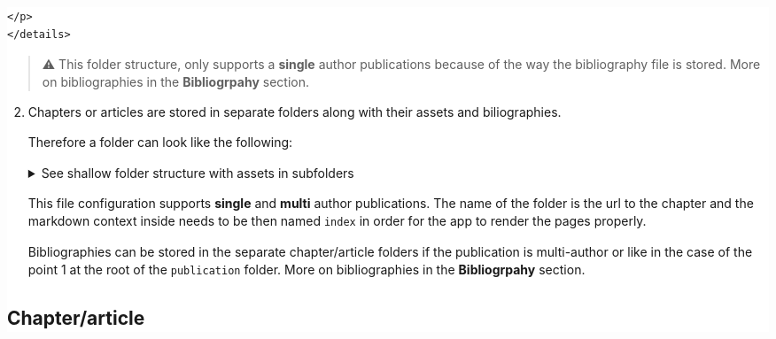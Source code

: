     </p>
    </details>

> ⚠ This folder structure, only supports a **single** author publications because of the way the bibliography file is stored. More on bibliographies in the **Bibliogrpahy** section.

2. Chapters or articles are stored in separate folders along with their assets and biliographies.

   Therefore a folder can look like the following:

     <details>
     <summary>See shallow folder structure with assets in subfolders</summary>
     <p>

   ```
   📦publication
    ┣ 📂chapters - contents of chapters and articles
    ┃ ┣ 📂chapter_1
    ┃ ┃ ┣ 📂images
    ┃ ┃ ┃ ┣ 📷0_image.jpeg
    ┃ ┃ ┃ ┣ 📷1_image.jpeg
    ┃ ┃ ┣ videos
    ┃ ┃ ┃ ┣ 🎬0_video.mp4
    ┃ ┃ ┃ ┗ 🎬1_video.mp4
    ┃ ┃ ┣ 📜bibliography.en.mdx
    ┃ ┃ ┣ 📜bibliography.pl.mdx
    ┃ ┃ ┣ 📜index.en.mdx
    ┃ ┃ ┗ 📜index.pl.mdx
    ┃ ┣ 📂chapter_2
    ┃ ┃ ┣ 📂images
    ┃ ┃ ┃ ┣ 📷0_image.jpeg
    ┃ ┃ ┃ ┣ 📷1_image.jpeg
    ┃ ┃ ┣ videos
    ┃ ┃ ┃ ┣ 🎬0_video.mp4
    ┃ ┃ ┃ ┗ 🎬1_video.mp4
    ┃ ┃ ┣ 📜bibliography.en.mdx
    ┃ ┃ ┣ 📜bibliography.pl.mdx
    ┃ ┃ ┣ 📜index.en.mdx
    ┃ ┃ ┗ 📜index.pl.mdx
    ┃ ┣ 📂images
    ┃ ┃ ┃ ┣ 📷0_reappearing_image.jpeg
   ```

     </p>
     </details>

   This file configuration supports **single** and **multi** author publications. The name of the folder is the url to the chapter and the markdown context inside needs to be then named `index` in order for the app to render the pages properly.

   Bibliographies can be stored in the separate chapter/article folders if the publication is multi-author or like in the case of the point 1 at the root of the `publication` folder. More on bibliographies in the **Bibliogrpahy** section.

## Chapter/article

